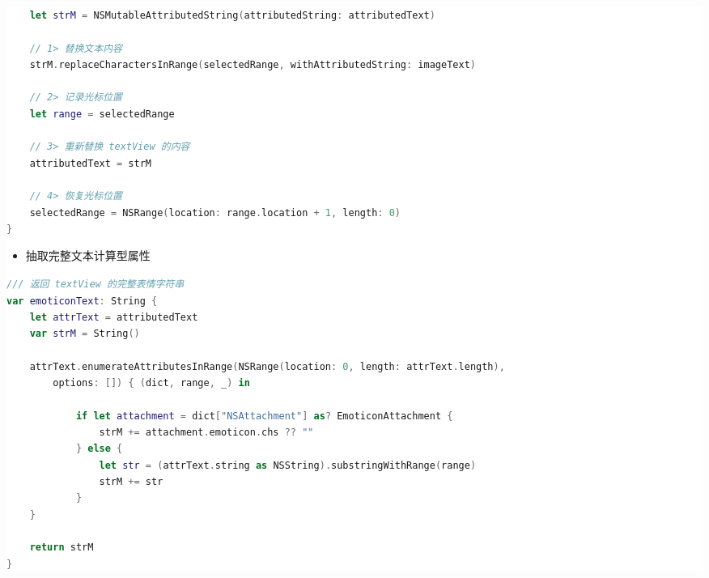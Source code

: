 ```swift
    let strM = NSMutableAttributedString(attributedString: attributedText)
    
    // 1> 替换文本内容
    strM.replaceCharactersInRange(selectedRange, withAttributedString: imageText)
    
    // 2> 记录光标位置
    let range = selectedRange
    
    // 3> 重新替换 textView 的内容
    attributedText = strM
    
    // 4> 恢复光标位置
    selectedRange = NSRange(location: range.location + 1, length: 0)
}
```

* 抽取完整文本计算型属性

```swift
/// 返回 textView 的完整表情字符串
var emoticonText: String {
    let attrText = attributedText
    var strM = String()
    
    attrText.enumerateAttributesInRange(NSRange(location: 0, length: attrText.length),
        options: []) { (dict, range, _) in
            
            if let attachment = dict["NSAttachment"] as? EmoticonAttachment {
                strM += attachment.emoticon.chs ?? ""
            } else {
                let str = (attrText.string as NSString).substringWithRange(range)
                strM += str
            }
    }
    
    return strM
}
```

